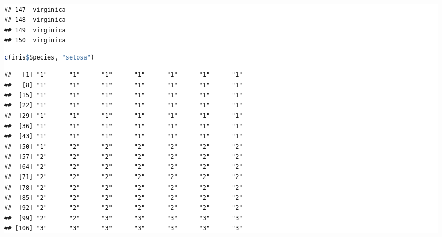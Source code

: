     ## 147  virginica
    ## 148  virginica
    ## 149  virginica
    ## 150  virginica

``` r
c(iris$Species, "setosa")
```

    ##   [1] "1"      "1"      "1"      "1"      "1"      "1"      "1"     
    ##   [8] "1"      "1"      "1"      "1"      "1"      "1"      "1"     
    ##  [15] "1"      "1"      "1"      "1"      "1"      "1"      "1"     
    ##  [22] "1"      "1"      "1"      "1"      "1"      "1"      "1"     
    ##  [29] "1"      "1"      "1"      "1"      "1"      "1"      "1"     
    ##  [36] "1"      "1"      "1"      "1"      "1"      "1"      "1"     
    ##  [43] "1"      "1"      "1"      "1"      "1"      "1"      "1"     
    ##  [50] "1"      "2"      "2"      "2"      "2"      "2"      "2"     
    ##  [57] "2"      "2"      "2"      "2"      "2"      "2"      "2"     
    ##  [64] "2"      "2"      "2"      "2"      "2"      "2"      "2"     
    ##  [71] "2"      "2"      "2"      "2"      "2"      "2"      "2"     
    ##  [78] "2"      "2"      "2"      "2"      "2"      "2"      "2"     
    ##  [85] "2"      "2"      "2"      "2"      "2"      "2"      "2"     
    ##  [92] "2"      "2"      "2"      "2"      "2"      "2"      "2"     
    ##  [99] "2"      "2"      "3"      "3"      "3"      "3"      "3"     
    ## [106] "3"      "3"      "3"      "3"      "3"      "3"      "3"     